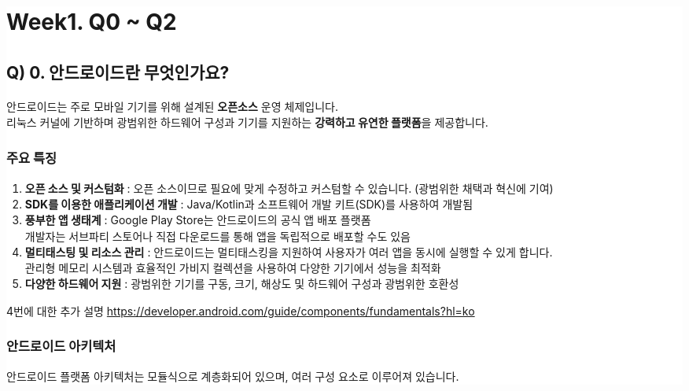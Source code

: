 # Week1. Q0 ~ Q2

## Q) 0. 안드로이드란 무엇인가요?
안드로이드는 주로 모바일 기기를 위해 설계된 **오픈소스** 운영 체제입니다.  
리눅스 커널에 기반하며 광범위한 하드웨어 구성과 기기를 지원하는 **강력하고 유연한 플랫폼**을 제공합니다.  

### 주요 특징  
1. **오픈 소스 및 커스텀화** : 오픈 소스이므로 필요에 맞게 수정하고 커스텀할 수 있습니다. (광범위한 채택과 혁신에 기여)
2. **SDK를 이용한 애플리케이션 개발** : Java/Kotlin과 소프트웨어 개발 키트(SDK)를 사용하여 개발됨
3. **풍부한 앱 생태계** : Google Play Store는 안드로이드의 공식 앱 배포 플랫폼  
  개발자는 서브파티 스토어나 직접 다운로드를 통해 앱을 독립적으로 배포할 수도 있음
4. **멀티태스팅 및 리소스 관리** : 안드로이드는 멀티태스킹을 지원하여 사용자가 여러 앱을 동시에 실행할 수 있게 합니다.  
  관리형 메모리 시스템과 효율적인 가비지 컬렉션을 사용하여 다양한 기기에서 성능을 최적화
5. **다양한 하드웨어 지원** : 광범위한 기기를 구동, 크기, 해상도 및 하드웨어 구성과 광범위한 호환성

4번에 대한 추가 설명 https://developer.android.com/guide/components/fundamentals?hl=ko


### 안드로이드 아키텍처
안드로이드 플랫폼 아키텍처는 모듈식으로 계층화되어 있으며, 여러 구성 요소로 이루어져 있습니다.
